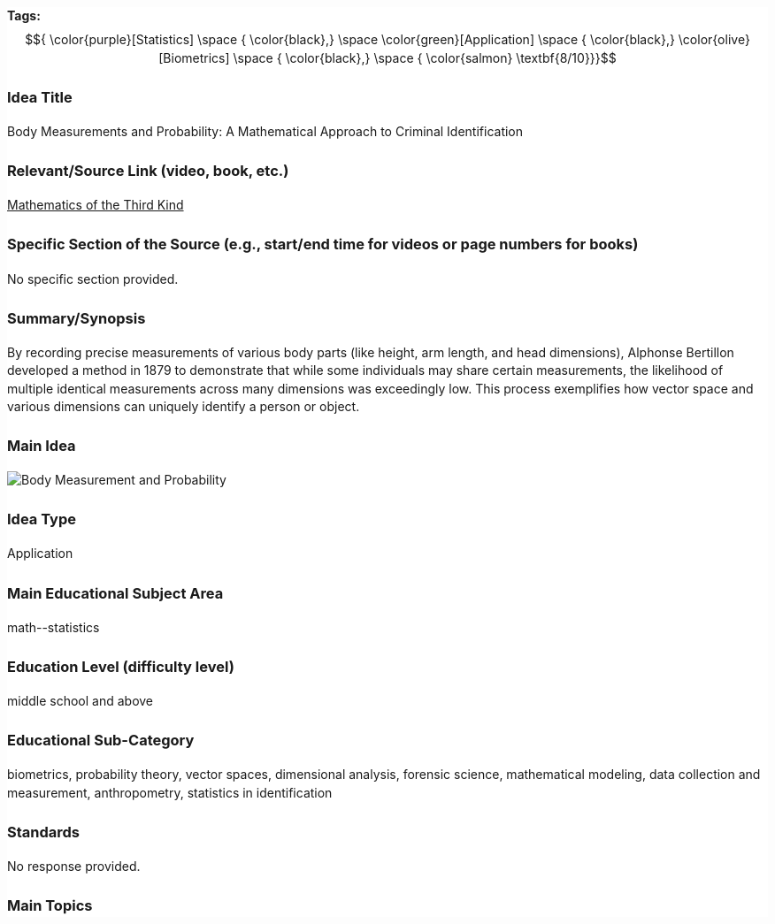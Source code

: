 **Tags:** $${ \color{purple}[Statistics] \space { \color{black},} \space \color{green}[Application] \space { \color{black},} \color{olive}[Biometrics] \space { \color{black},} \space { \color{salmon} \textbf{8/10}}}$$

### Idea Title

Body Measurements and Probability: A Mathematical Approach to Criminal Identification

### Relevant/Source Link (video, book, etc.)

[Mathematics of the Third Kind](https://ketabnak.com/book/120666/%D8%B1%DB%8C%D8%A7%D8%B6%DB%8C%D8%A7%D8%AA-%D8%A7%D8%B2-%D9%86%D9%88%D8%B9-%D8%B3%D9%88%D9%85)

### Specific Section of the Source (e.g., start/end time for videos or page numbers for books)

No specific section provided.

### Summary/Synopsis

By recording precise measurements of various body parts (like height, arm length, and head dimensions), Alphonse Bertillon developed a method in 1879 to demonstrate that while some individuals may share certain measurements, the likelihood of multiple identical measurements across many dimensions was exceedingly low. This process exemplifies how vector space and various dimensions can uniquely identify a person or object.

### Main Idea

![Body Measurement and Probability](https://github.com/user-attachments/assets/12f48d3d-1193-417f-9ce6-0666ef8398a0)

### Idea Type

Application

### Main Educational Subject Area

math--statistics

### Education Level (difficulty level)

middle school and above

### Educational Sub-Category

biometrics, probability theory, vector spaces, dimensional analysis, forensic science, mathematical modeling, data collection and measurement, anthropometry, statistics in identification

### Standards

No response provided.

### Main Topics
